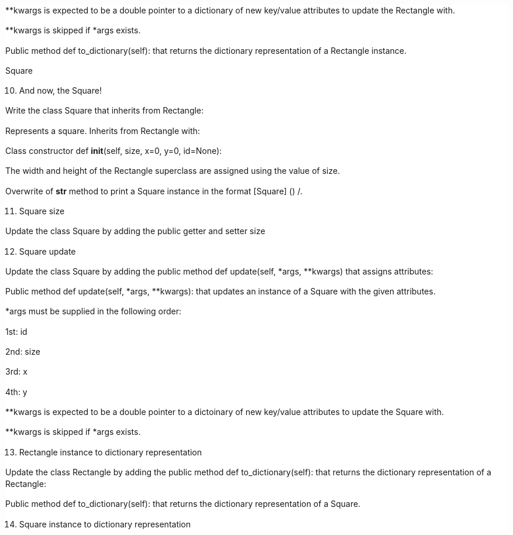 **kwargs is expected to be a double pointer to a dictionary of new key/value attributes to update the Rectangle with.

**kwargs is skipped if *args exists.

Public method def to_dictionary(self): that returns the dictionary representation of a Rectangle instance.



Square

10. And now, the Square!

Write the class Square that inherits from Rectangle:

Represents a square. Inherits from Rectangle with:


Class constructor def __init__(self, size, x=0, y=0, id=None):

The width and height of the Rectangle superclass are assigned using the value of size.

Overwrite of __str__ method to print a Square instance in the format [Square] (<id>) <x>/<y>.

11. Square size

Update the class Square by adding the public getter and setter size

12. Square update

Update the class Square by adding the public method def update(self, *args, **kwargs) that assigns attributes:



Public method def update(self, *args, **kwargs): that updates an instance of a Square with the given attributes.


*args must be supplied in the following order:

1st: id

2nd: size

3rd: x

4th: y

**kwargs is expected to be a double pointer to a dictoinary of new key/value attributes to update the Square with.

**kwargs is skipped if *args exists.

13. Rectangle instance to dictionary representation

Update the class Rectangle by adding the public method def to_dictionary(self): that returns the dictionary representation of a Rectangle:


Public method def to_dictionary(self): that returns the dictionary representation of a Square.



14. Square instance to dictionary representation
